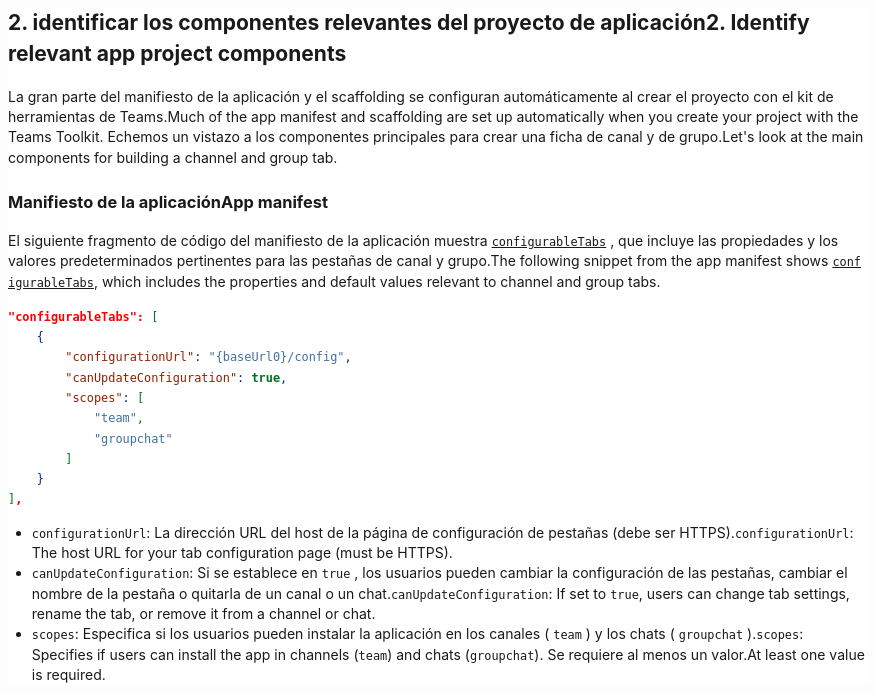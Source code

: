 ## <a name="2-identify-relevant-app-project-components"></a><span data-ttu-id="5cc07-129">2. identificar los componentes relevantes del proyecto de aplicación</span><span class="sxs-lookup"><span data-stu-id="5cc07-129">2. Identify relevant app project components</span></span>

<span data-ttu-id="5cc07-130">La gran parte del manifiesto de la aplicación y el scaffolding se configuran automáticamente al crear el proyecto con el kit de herramientas de Teams.</span><span class="sxs-lookup"><span data-stu-id="5cc07-130">Much of the app manifest and scaffolding are set up automatically when you create your project with the Teams Toolkit.</span></span> <span data-ttu-id="5cc07-131">Echemos un vistazo a los componentes principales para crear una ficha de canal y de grupo.</span><span class="sxs-lookup"><span data-stu-id="5cc07-131">Let's look at the main components for building a channel and group tab.</span></span>

### <a name="app-manifest"></a><span data-ttu-id="5cc07-132">Manifiesto de la aplicación</span><span class="sxs-lookup"><span data-stu-id="5cc07-132">App manifest</span></span>

<span data-ttu-id="5cc07-133">El siguiente fragmento de código del manifiesto de la aplicación muestra [`configurableTabs`](../resources/schema/manifest-schema.md#configurabletabs) , que incluye las propiedades y los valores predeterminados pertinentes para las pestañas de canal y grupo.</span><span class="sxs-lookup"><span data-stu-id="5cc07-133">The following snippet from the app manifest shows [`configurableTabs`](../resources/schema/manifest-schema.md#configurabletabs), which includes the properties and default values relevant to channel and group tabs.</span></span>

```JSON
"configurableTabs": [
    {
        "configurationUrl": "{baseUrl0}/config",
        "canUpdateConfiguration": true,
        "scopes": [
            "team",
            "groupchat"
        ]
    }
],
```

* <span data-ttu-id="5cc07-134">`configurationUrl`: La dirección URL del host de la página de configuración de pestañas (debe ser HTTPS).</span><span class="sxs-lookup"><span data-stu-id="5cc07-134">`configurationUrl`: The host URL for your tab configuration page (must be HTTPS).</span></span>
* <span data-ttu-id="5cc07-135">`canUpdateConfiguration`: Si se establece en `true` , los usuarios pueden cambiar la configuración de las pestañas, cambiar el nombre de la pestaña o quitarla de un canal o un chat.</span><span class="sxs-lookup"><span data-stu-id="5cc07-135">`canUpdateConfiguration`: If set to `true`, users can change tab settings, rename the tab, or remove it from a channel or chat.</span></span>
* <span data-ttu-id="5cc07-136">`scopes`: Especifica si los usuarios pueden instalar la aplicación en los canales ( `team` ) y los chats ( `groupchat` ).</span><span class="sxs-lookup"><span data-stu-id="5cc07-136">`scopes`: Specifies if users can install the app in channels (`team`) and chats (`groupchat`).</span></span> <span data-ttu-id="5cc07-137">Se requiere al menos un valor.</span><span class="sxs-lookup"><span data-stu-id="5cc07-137">At least one value is required.</span></span>

